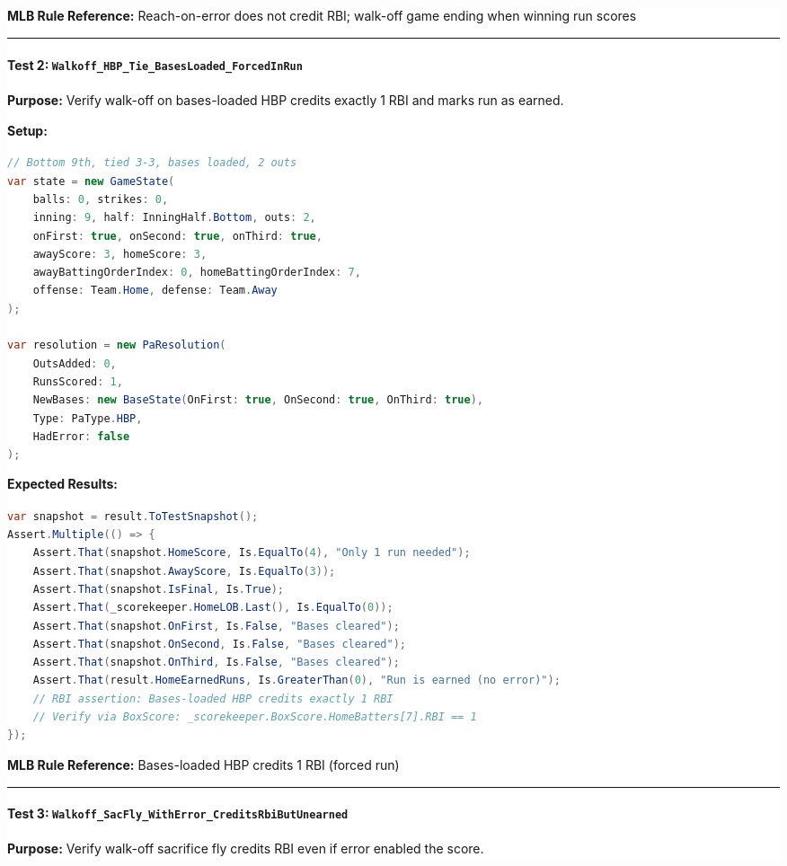**MLB Rule Reference:** Reach-on-error does not credit RBI; walk-off game ending when winning run scores

---

#### Test 2: `Walkoff_HBP_Tie_BasesLoaded_ForcedInRun`

**Purpose:** Verify walk-off on bases-loaded HBP credits exactly 1 RBI and marks run as earned.

**Setup:**
```csharp
// Bottom 9th, tied 3-3, bases loaded, 2 outs
var state = new GameState(
    balls: 0, strikes: 0,
    inning: 9, half: InningHalf.Bottom, outs: 2,
    onFirst: true, onSecond: true, onThird: true,
    awayScore: 3, homeScore: 3,
    awayBattingOrderIndex: 0, homeBattingOrderIndex: 7,
    offense: Team.Home, defense: Team.Away
);

var resolution = new PaResolution(
    OutsAdded: 0,
    RunsScored: 1,
    NewBases: new BaseState(OnFirst: true, OnSecond: true, OnThird: true),
    Type: PaType.HBP,
    HadError: false
);
```

**Expected Results:**
```csharp
var snapshot = result.ToTestSnapshot();
Assert.Multiple(() => {
    Assert.That(snapshot.HomeScore, Is.EqualTo(4), "Only 1 run needed");
    Assert.That(snapshot.AwayScore, Is.EqualTo(3));
    Assert.That(snapshot.IsFinal, Is.True);
    Assert.That(_scorekeeper.HomeLOB.Last(), Is.EqualTo(0));
    Assert.That(snapshot.OnFirst, Is.False, "Bases cleared");
    Assert.That(snapshot.OnSecond, Is.False, "Bases cleared");
    Assert.That(snapshot.OnThird, Is.False, "Bases cleared");
    Assert.That(result.HomeEarnedRuns, Is.GreaterThan(0), "Run is earned (no error)");
    // RBI assertion: Bases-loaded HBP credits exactly 1 RBI
    // Verify via BoxScore: _scorekeeper.BoxScore.HomeBatters[7].RBI == 1
});
```

**MLB Rule Reference:** Bases-loaded HBP credits 1 RBI (forced run)

---

#### Test 3: `Walkoff_SacFly_WithError_CreditsRbiButUnearned`

**Purpose:** Verify walk-off sacrifice fly credits RBI even if error enabled the score.
